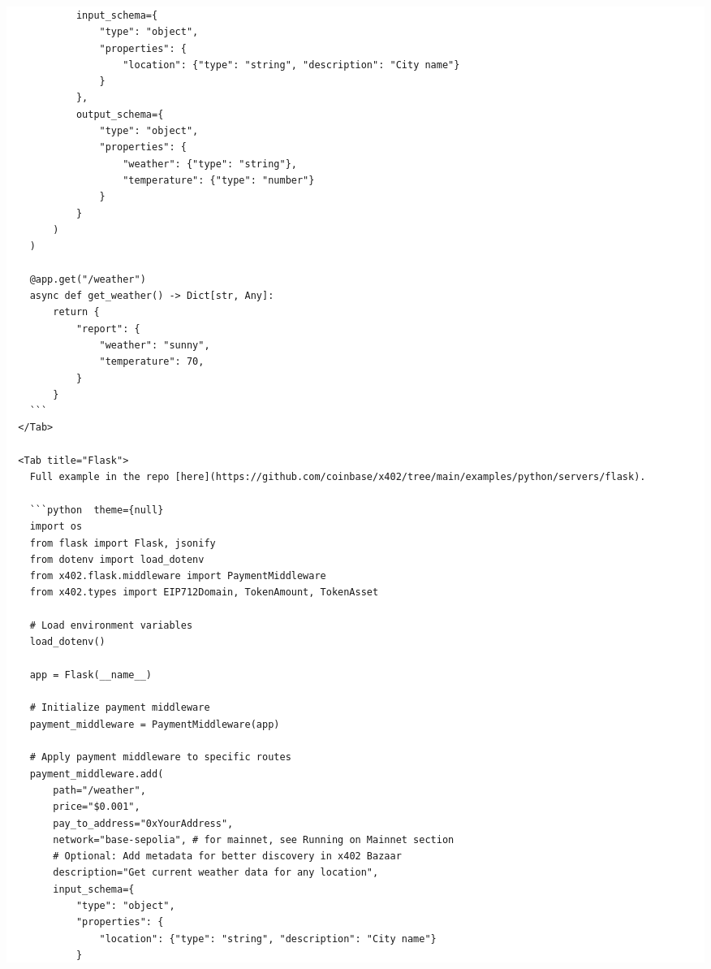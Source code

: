                 input_schema={
                    "type": "object",
                    "properties": {
                        "location": {"type": "string", "description": "City name"}
                    }
                },
                output_schema={
                    "type": "object",
                    "properties": {
                        "weather": {"type": "string"},
                        "temperature": {"type": "number"}
                    }
                }
            )
        )

        @app.get("/weather")
        async def get_weather() -> Dict[str, Any]:
            return {
                "report": {
                    "weather": "sunny",
                    "temperature": 70,
                }
            }
        ```
      </Tab>

      <Tab title="Flask">
        Full example in the repo [here](https://github.com/coinbase/x402/tree/main/examples/python/servers/flask).

        ```python  theme={null}
        import os
        from flask import Flask, jsonify
        from dotenv import load_dotenv
        from x402.flask.middleware import PaymentMiddleware
        from x402.types import EIP712Domain, TokenAmount, TokenAsset

        # Load environment variables
        load_dotenv()

        app = Flask(__name__)

        # Initialize payment middleware
        payment_middleware = PaymentMiddleware(app)

        # Apply payment middleware to specific routes
        payment_middleware.add(
            path="/weather",
            price="$0.001",
            pay_to_address="0xYourAddress",
            network="base-sepolia", # for mainnet, see Running on Mainnet section
            # Optional: Add metadata for better discovery in x402 Bazaar
            description="Get current weather data for any location",
            input_schema={
                "type": "object",
                "properties": {
                    "location": {"type": "string", "description": "City name"}
                }